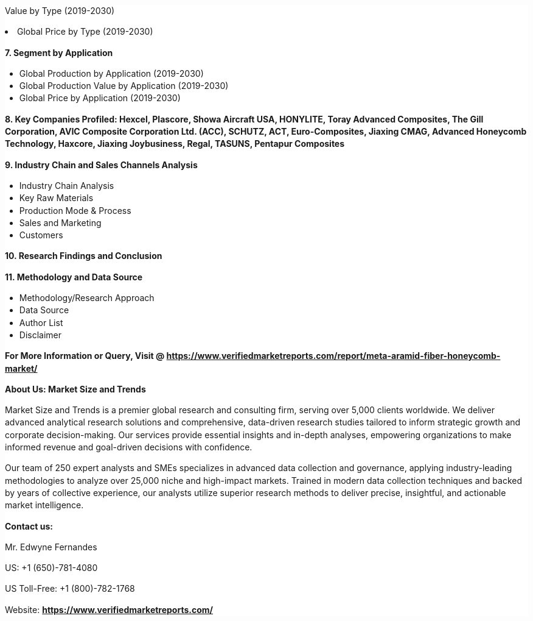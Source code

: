 Value by Type (2019-2030)</li><li>Global Price by Type (2019-2030)</li></ul><p><strong>7. Segment by Application</strong></p><ul><li>Global Production by Application (2019-2030)</li><li>Global Production Value by Application (2019-2030)</li><li>Global Price by Application (2019-2030)</li></ul><p><strong>8. Key Companies Profiled: Hexcel, Plascore, Showa Aircraft USA, HONYLITE, Toray Advanced Composites, The Gill Corporation, AVIC Composite Corporation Ltd. (ACC), SCHUTZ, ACT, Euro-Composites, Jiaxing CMAG, Advanced Honeycomb Technology, Haxcore, Jiaxing Joybusiness, Regal, TASUNS, Pentapur Composites</strong></p><p><strong>9. Industry Chain and Sales Channels Analysis</strong></p><ul><li>Industry Chain Analysis</li><li>Key Raw Materials</li><li>Production Mode &amp; Process</li><li>Sales and Marketing</li><li>Customers</li></ul><p><strong>10. Research Findings and Conclusion</strong></p><p><strong>11. Methodology and Data Source</strong></p><ul><li>Methodology/Research Approach</li><li>Data Source</li><li>Author List</li><li>Disclaimer</li></ul></p><p><strong>For More Information or Query, Visit @ <a href="https://www.verifiedmarketreports.com/report/meta-aramid-fiber-honeycomb-market/">https://www.verifiedmarketreports.com/report/meta-aramid-fiber-honeycomb-market/</a></strong></p><p><strong>About Us: Market Size and Trends</strong></p><p>Market Size and Trends is a premier global research and consulting firm, serving over 5,000 clients worldwide. We deliver advanced analytical research solutions and comprehensive, data-driven research studies tailored to inform strategic growth and corporate decision-making. Our services provide essential insights and in-depth analyses, empowering organizations to make informed revenue and goal-driven decisions with confidence.</p><p>Our team of 250 expert analysts and SMEs specializes in advanced data collection and governance, applying industry-leading methodologies to analyze over 25,000 niche and high-impact markets. Trained in modern data collection techniques and backed by years of collective experience, our analysts utilize superior research methods to deliver precise, insightful, and actionable market intelligence.</p><p><strong>Contact us:</strong></p><p>Mr. Edwyne Fernandes</p><p>US: +1 (650)-781-4080</p><p>US Toll-Free: +1 (800)-782-1768</p><p>Website: <strong><a href="https://www.verifiedmarketreports.com/">https://www.verifiedmarketreports.com/</a></strong></p>
